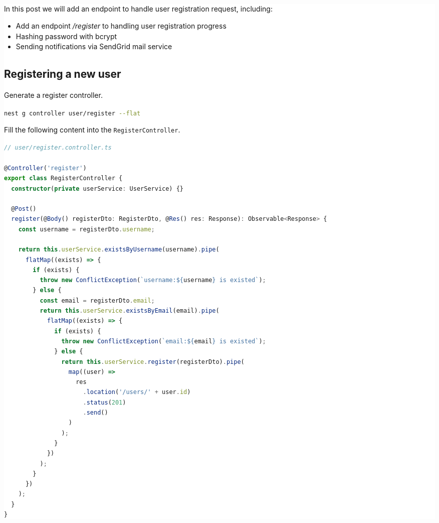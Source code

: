 In this post we will add an endpoint to handle user registration request, including:

- Add an endpoint _/register_ to handling user registration progress
- Hashing password with bcrypt
- Sending notifications via SendGrid mail service

## Registering a new user

Generate a register controller.

```bash
nest g controller user/register --flat
```

Fill the following content into the `RegisterController`.

```typescript
// user/register.controller.ts

@Controller('register')
export class RegisterController {
  constructor(private userService: UserService) {}

  @Post()
  register(@Body() registerDto: RegisterDto, @Res() res: Response): Observable<Response> {
    const username = registerDto.username;

    return this.userService.existsByUsername(username).pipe(
      flatMap((exists) => {
        if (exists) {
          throw new ConflictException(`username:${username} is existed`);
        } else {
          const email = registerDto.email;
          return this.userService.existsByEmail(email).pipe(
            flatMap((exists) => {
              if (exists) {
                throw new ConflictException(`email:${email} is existed`);
              } else {
                return this.userService.register(registerDto).pipe(
                  map((user) =>
                    res
                      .location('/users/' + user.id)
                      .status(201)
                      .send()
                  )
                );
              }
            })
          );
        }
      })
    );
  }
}
```
